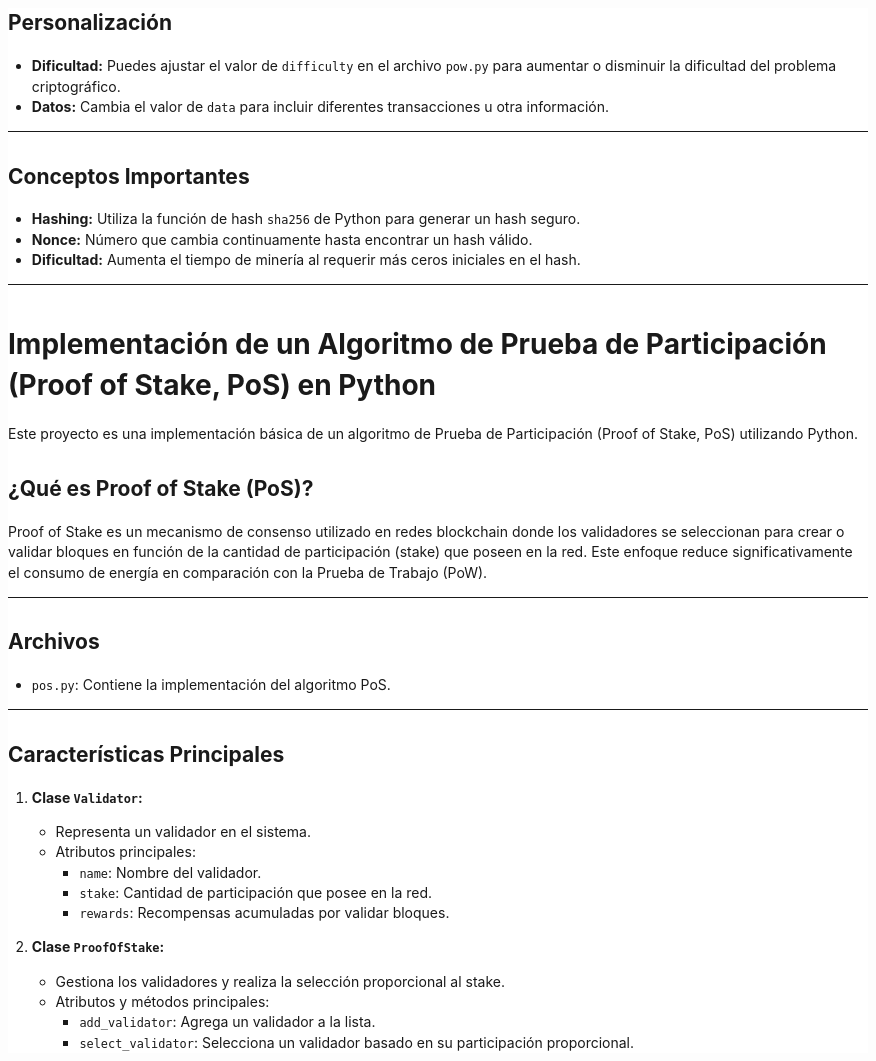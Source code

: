
## Personalización

- **Dificultad:** Puedes ajustar el valor de `difficulty` en el archivo `pow.py` para aumentar o disminuir la dificultad del problema criptográfico.
- **Datos:** Cambia el valor de `data` para incluir diferentes transacciones u otra información.

---

## Conceptos Importantes

- **Hashing:** Utiliza la función de hash `sha256` de Python para generar un hash seguro.
- **Nonce:** Número que cambia continuamente hasta encontrar un hash válido.
- **Dificultad:** Aumenta el tiempo de minería al requerir más ceros iniciales en el hash.

---
# Implementación de un Algoritmo de Prueba de Participación (Proof of Stake, PoS) en Python

Este proyecto es una implementación básica de un algoritmo de Prueba de Participación (Proof of Stake, PoS) utilizando Python. 

## ¿Qué es Proof of Stake (PoS)?

Proof of Stake es un mecanismo de consenso utilizado en redes blockchain donde los validadores se seleccionan para crear o validar bloques en función de la cantidad de participación (stake) que poseen en la red. Este enfoque reduce significativamente el consumo de energía en comparación con la Prueba de Trabajo (PoW).

---

## Archivos

- `pos.py`: Contiene la implementación del algoritmo PoS.

---

## Características Principales

1. **Clase `Validator`:**
   - Representa un validador en el sistema.
   - Atributos principales:
     - `name`: Nombre del validador.
     - `stake`: Cantidad de participación que posee en la red.
     - `rewards`: Recompensas acumuladas por validar bloques.

2. **Clase `ProofOfStake`:**
   - Gestiona los validadores y realiza la selección proporcional al stake.
   - Atributos y métodos principales:
     - `add_validator`: Agrega un validador a la lista.
     - `select_validator`: Selecciona un validador basado en su participación proporcional.
